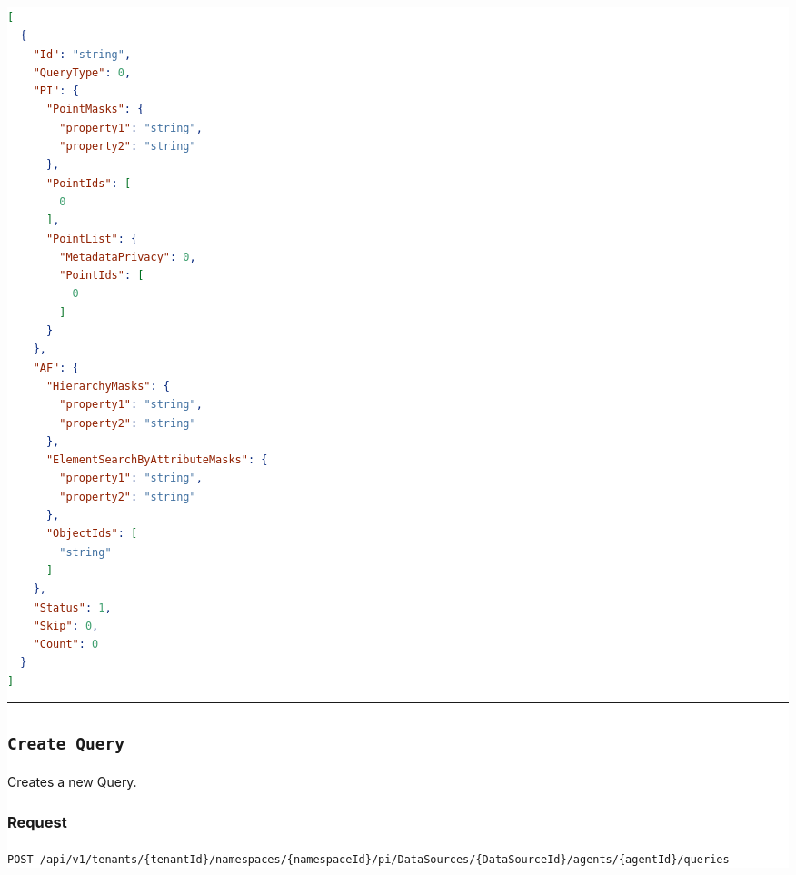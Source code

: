```json
[
  {
    "Id": "string",
    "QueryType": 0,
    "PI": {
      "PointMasks": {
        "property1": "string",
        "property2": "string"
      },
      "PointIds": [
        0
      ],
      "PointList": {
        "MetadataPrivacy": 0,
        "PointIds": [
          0
        ]
      }
    },
    "AF": {
      "HierarchyMasks": {
        "property1": "string",
        "property2": "string"
      },
      "ElementSearchByAttributeMasks": {
        "property1": "string",
        "property2": "string"
      },
      "ObjectIds": [
        "string"
      ]
    },
    "Status": 1,
    "Skip": 0,
    "Count": 0
  }
]
```

---

## `Create Query`

<a id="opIdDataSources_Create Query"></a>

Creates a new Query.

<h3>Request</h3>

```text 
POST /api/v1/tenants/{tenantId}/namespaces/{namespaceId}/pi/DataSources/{DataSourceId}/agents/{agentId}/queries
```
